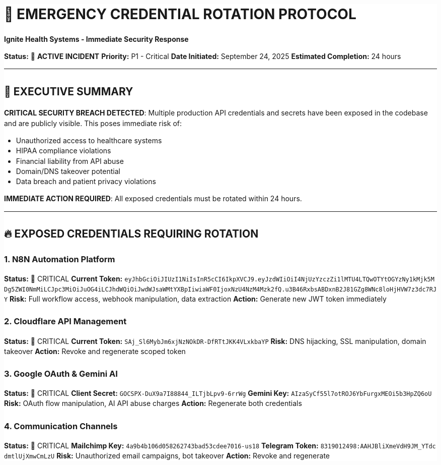 # 🚨 EMERGENCY CREDENTIAL ROTATION PROTOCOL
**Ignite Health Systems - Immediate Security Response**

**Status:** 🔴 **ACTIVE INCIDENT**
**Priority:** P1 - Critical
**Date Initiated:** September 24, 2025
**Estimated Completion:** 24 hours

---

## 🎯 EXECUTIVE SUMMARY

**CRITICAL SECURITY BREACH DETECTED**: Multiple production API credentials and secrets have been exposed in the codebase and are publicly visible. This poses immediate risk of:

- Unauthorized access to healthcare systems
- HIPAA compliance violations
- Financial liability from API abuse
- Domain/DNS takeover potential
- Data breach and patient privacy violations

**IMMEDIATE ACTION REQUIRED**: All exposed credentials must be rotated within 24 hours.

---

## 🔥 EXPOSED CREDENTIALS REQUIRING ROTATION

### 1. N8N Automation Platform
**Status:** 🔴 CRITICAL
**Current Token:** `eyJhbGciOiJIUzI1NiIsInR5cCI6IkpXVCJ9.eyJzdWIiOiI4NjUzYzczZi1lMTU4LTQwOTYtOGYzNy1kMjk5MDg5ZWI0NmMiLCJpc3MiOiJuOG4iLCJhdWQiOiJwdWJsaWMtYXBpIiwiaWF0IjoxNzU4NzM4Mzk2fQ.u3B46RxbsABDxnB2J81GZg8WNc8loHjHVW7z3dc7RJY`
**Risk:** Full workflow access, webhook manipulation, data extraction
**Action:** Generate new JWT token immediately

### 2. Cloudflare API Management
**Status:** 🔴 CRITICAL
**Current Token:** `SAj_Sl6MybJm6xjNzNOkDR-DfRTtJKK4VLxkbaYP`
**Risk:** DNS hijacking, SSL manipulation, domain takeover
**Action:** Revoke and regenerate scoped token

### 3. Google OAuth & Gemini AI
**Status:** 🔴 CRITICAL
**Client Secret:** `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`
**Gemini Key:** `AIzaSyCf55l7otROJ6YbFurgxMEOi5b3HpZQ6oU`
**Risk:** OAuth flow manipulation, AI API abuse charges
**Action:** Regenerate both credentials

### 4. Communication Channels
**Status:** 🔴 CRITICAL
**Mailchimp Key:** `4a9b4b106d058262743bad53cdee7016-us18`
**Telegram Token:** `8319012498:AAHJBliXmeVdH9JM_YTdcdmtlUjXmwCmLzU`
**Risk:** Unauthorized email campaigns, bot takeover
**Action:** Revoke and regenerate
